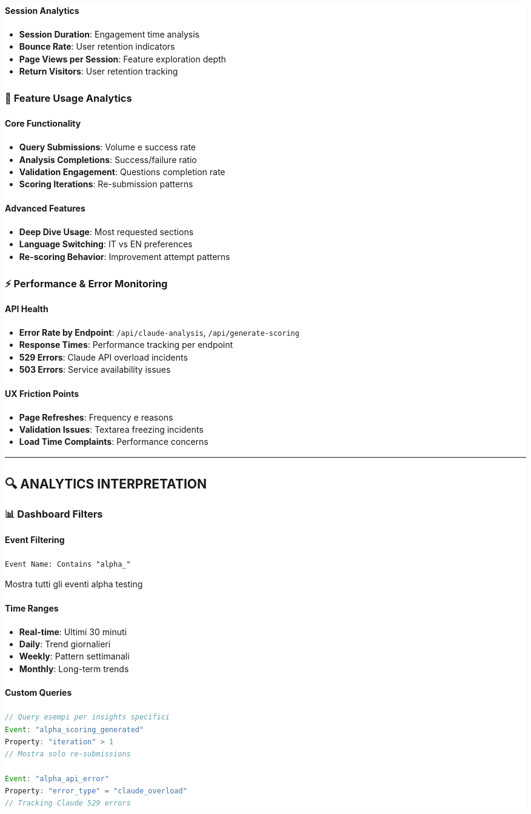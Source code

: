 #### **Session Analytics**
- **Session Duration**: Engagement time analysis
- **Bounce Rate**: User retention indicators
- **Page Views per Session**: Feature exploration depth
- **Return Visitors**: User retention tracking

### 🚀 **Feature Usage Analytics**

#### **Core Functionality**
- **Query Submissions**: Volume e success rate
- **Analysis Completions**: Success/failure ratio
- **Validation Engagement**: Questions completion rate
- **Scoring Iterations**: Re-submission patterns

#### **Advanced Features**
- **Deep Dive Usage**: Most requested sections
- **Language Switching**: IT vs EN preferences
- **Re-scoring Behavior**: Improvement attempt patterns

### ⚡ **Performance & Error Monitoring**

#### **API Health**
- **Error Rate by Endpoint**: `/api/claude-analysis`, `/api/generate-scoring`
- **Response Times**: Performance tracking per endpoint
- **529 Errors**: Claude API overload incidents
- **503 Errors**: Service availability issues

#### **UX Friction Points**
- **Page Refreshes**: Frequency e reasons
- **Validation Issues**: Textarea freezing incidents
- **Load Time Complaints**: Performance concerns

---

## 🔍 ANALYTICS INTERPRETATION

### 📊 **Dashboard Filters**

#### **Event Filtering**
```
Event Name: Contains "alpha_"
```
Mostra tutti gli eventi alpha testing

#### **Time Ranges**
- **Real-time**: Ultimi 30 minuti
- **Daily**: Trend giornalieri
- **Weekly**: Pattern settimanali
- **Monthly**: Long-term trends

#### **Custom Queries**
```javascript
// Query esempi per insights specifici
Event: "alpha_scoring_generated"
Property: "iteration" > 1
// Mostra solo re-submissions

Event: "alpha_api_error" 
Property: "error_type" = "claude_overload"
// Tracking Claude 529 errors
```
